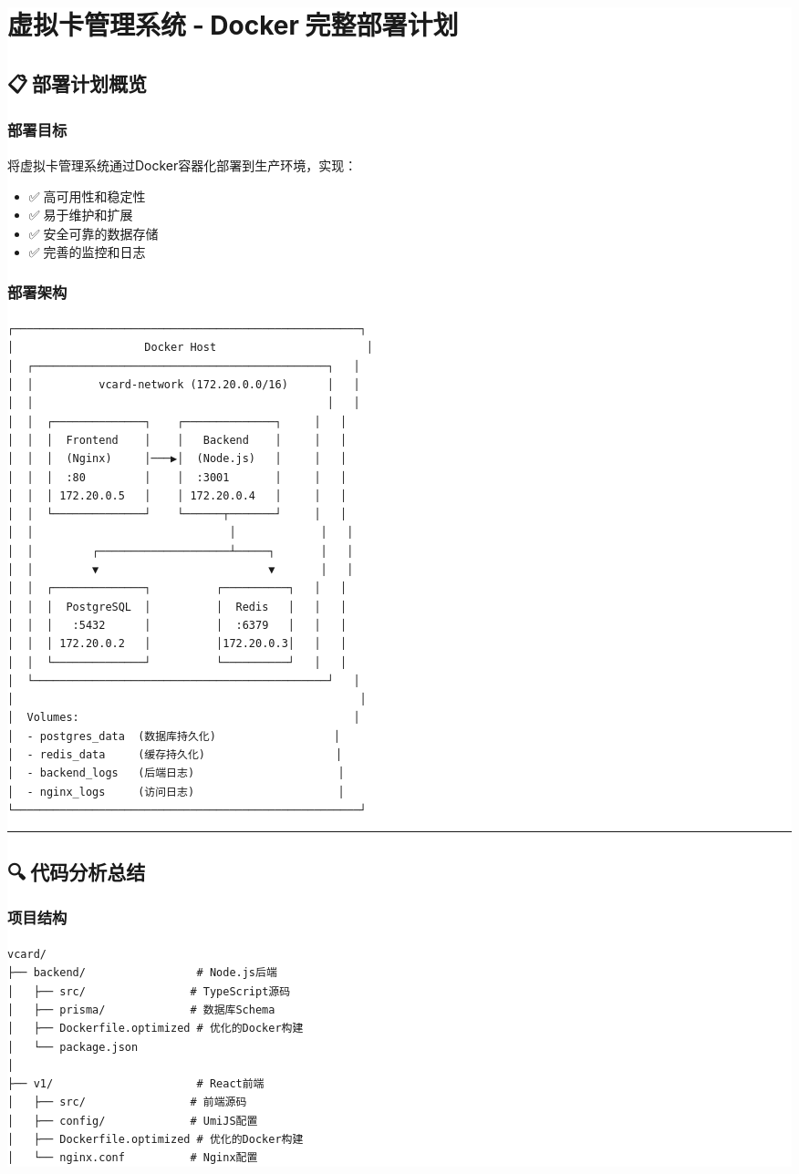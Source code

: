 # 虚拟卡管理系统 - Docker 完整部署计划

## 📋 部署计划概览

### 部署目标
将虚拟卡管理系统通过Docker容器化部署到生产环境，实现：
- ✅ 高可用性和稳定性
- ✅ 易于维护和扩展
- ✅ 安全可靠的数据存储
- ✅ 完善的监控和日志

### 部署架构

```
┌─────────────────────────────────────────────────────┐
│                    Docker Host                       │
│  ┌─────────────────────────────────────────────┐   │
│  │          vcard-network (172.20.0.0/16)      │   │
│  │                                             │   │
│  │  ┌──────────────┐    ┌──────────────┐     │   │
│  │  │  Frontend    │    │   Backend    │     │   │
│  │  │  (Nginx)     │───▶│  (Node.js)   │     │   │
│  │  │  :80         │    │  :3001       │     │   │
│  │  │ 172.20.0.5   │    │ 172.20.0.4   │     │   │
│  │  └──────────────┘    └──────┬───────┘     │   │
│  │                              │             │   │
│  │         ┌────────────────────┴─────┐       │   │
│  │         ▼                          ▼       │   │
│  │  ┌──────────────┐          ┌──────────┐   │   │
│  │  │  PostgreSQL  │          │  Redis   │   │   │
│  │  │   :5432      │          │  :6379   │   │   │
│  │  │ 172.20.0.2   │          │172.20.0.3│   │   │
│  │  └──────────────┘          └──────────┘   │   │
│  └─────────────────────────────────────────────┘   │
│                                                     │
│  Volumes:                                          │
│  - postgres_data  (数据库持久化)                  │
│  - redis_data     (缓存持久化)                    │
│  - backend_logs   (后端日志)                      │
│  - nginx_logs     (访问日志)                      │
└─────────────────────────────────────────────────────┘
```

---

## 🔍 代码分析总结

### 项目结构
```
vcard/
├── backend/                 # Node.js后端
│   ├── src/                # TypeScript源码
│   ├── prisma/             # 数据库Schema
│   ├── Dockerfile.optimized # 优化的Docker构建
│   └── package.json
│
├── v1/                      # React前端  
│   ├── src/                # 前端源码
│   ├── config/             # UmiJS配置
│   ├── Dockerfile.optimized # 优化的Docker构建
│   └── nginx.conf          # Nginx配置
```